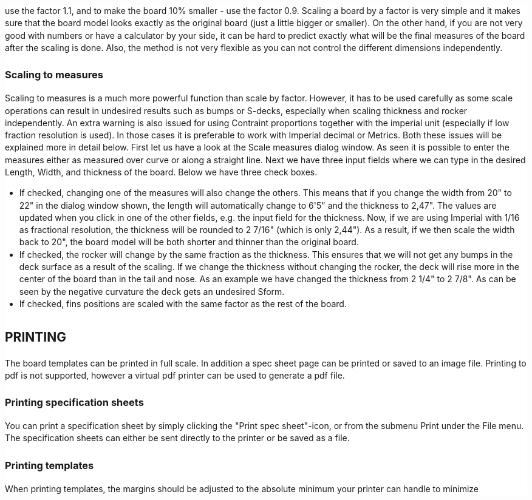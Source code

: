use the factor 1.1, and to make the board 10% smaller -
use the factor 0.9.
Scaling a board by a factor is very simple and it makes sure
that the board model looks exactly as the original board
(just a little bigger or smaller). On the other hand, if you are
not very good with numbers or have a calculator by your
side, it can be hard to predict exactly what will be the final
measures of the board after the scaling is done. Also, the
method is not very flexible as you can not control the
different dimensions independently.
### Scaling to measures
Scaling to measures is a much more powerful function than
scale by factor. However, it has to be used carefully as some
scale operations can result in undesired results such as
bumps or S-decks, especially when scaling thickness and
rocker independently. An extra warning is also issued for
using Contraint proportions together with the imperial unit
(especially if low fraction resolution is used). In those cases
it is preferable to work with Imperial decimal or Metrics.
Both these issues will be explained more in detail below.
First let us have a look at the Scale measures dialog
window. As seen it is possible to enter the measures either
as measured over curve or along a straight line. Next we
have three input fields where we can type in the desired
Length, Width, and thickness of the board. Below we have
three check boxes.
- If checked, changing one of the
measures will also change the others. This means that if you
change the width from 20" to 22" in the dialog window
shown, the length will automatically change to 6'5" and the
thickness to 2,47". The values are updated when you click in
one of the other fields, e.g. the input field for the thickness.
Now, if we are using Imperial with 1/16 as fractional
resolution, the thickness will be rounded to 2 7/16" (which is
only 2,44"). As a result, if we then scale the width back to
20", the board model will be both shorter and thinner than
the original board.
- If checked, the rocker will
change by the same fraction as the thickness. This ensures
that we will not get any bumps in the deck surface as a
result of the scaling. If we change the thickness without
changing the rocker, the deck will rise more in the center of
the board than in the tail and nose. As an example we have
changed the thickness from 2 1/4" to 2 7/8". As can be seen
by the negative curvature the deck gets an undesired Sform.
- If checked, fins positions are
scaled with the same factor as the rest of the board.

## PRINTING
The board templates can be printed in full scale. In addition
a spec sheet page can be printed or saved to an image file.
Printing to pdf is not supported, however a virtual pdf
printer can be used to generate a pdf file.
### Printing specification sheets
You can print a specification sheet by simply clicking the
"Print spec sheet"-icon, or from the submenu Print under
the File menu. The specification sheets can either be sent
directly to the printer or be saved as a file.
### Printing templates
When printing templates, the margins should be adjusted to
the absolute minimum your printer can handle to minimize